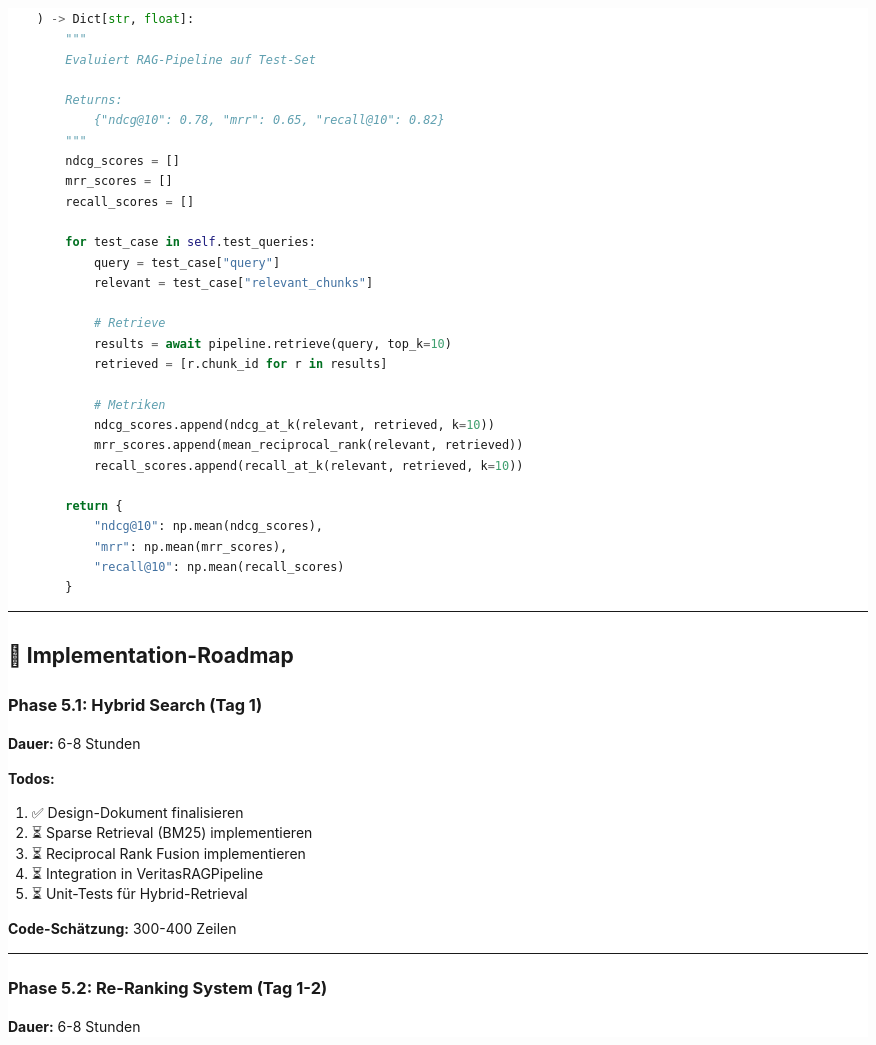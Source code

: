 ```python
    ) -> Dict[str, float]:
        """
        Evaluiert RAG-Pipeline auf Test-Set
        
        Returns:
            {"ndcg@10": 0.78, "mrr": 0.65, "recall@10": 0.82}
        """
        ndcg_scores = []
        mrr_scores = []
        recall_scores = []
        
        for test_case in self.test_queries:
            query = test_case["query"]
            relevant = test_case["relevant_chunks"]
            
            # Retrieve
            results = await pipeline.retrieve(query, top_k=10)
            retrieved = [r.chunk_id for r in results]
            
            # Metriken
            ndcg_scores.append(ndcg_at_k(relevant, retrieved, k=10))
            mrr_scores.append(mean_reciprocal_rank(relevant, retrieved))
            recall_scores.append(recall_at_k(relevant, retrieved, k=10))
        
        return {
            "ndcg@10": np.mean(ndcg_scores),
            "mrr": np.mean(mrr_scores),
            "recall@10": np.mean(recall_scores)
        }
```

---

## 🔄 Implementation-Roadmap

### Phase 5.1: Hybrid Search (Tag 1)
**Dauer:** 6-8 Stunden

**Todos:**
1. ✅ Design-Dokument finalisieren
2. ⏳ Sparse Retrieval (BM25) implementieren
3. ⏳ Reciprocal Rank Fusion implementieren
4. ⏳ Integration in VeritasRAGPipeline
5. ⏳ Unit-Tests für Hybrid-Retrieval

**Code-Schätzung:** 300-400 Zeilen

---

### Phase 5.2: Re-Ranking System (Tag 1-2)
**Dauer:** 6-8 Stunden
